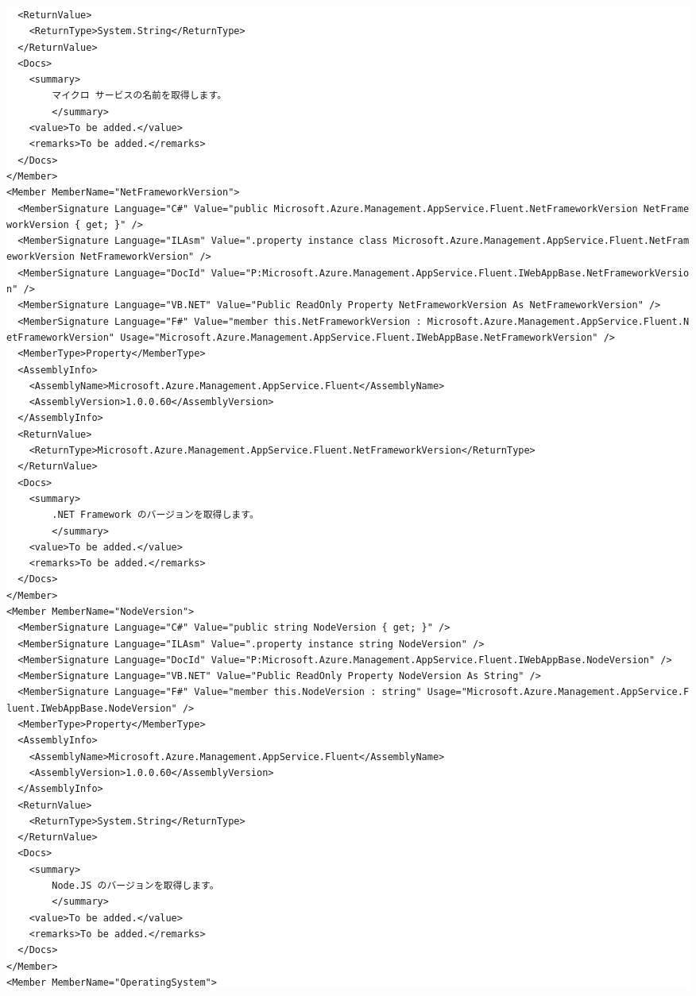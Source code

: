       <ReturnValue>
        <ReturnType>System.String</ReturnType>
      </ReturnValue>
      <Docs>
        <summary>
            マイクロ サービスの名前を取得します。
            </summary>
        <value>To be added.</value>
        <remarks>To be added.</remarks>
      </Docs>
    </Member>
    <Member MemberName="NetFrameworkVersion">
      <MemberSignature Language="C#" Value="public Microsoft.Azure.Management.AppService.Fluent.NetFrameworkVersion NetFrameworkVersion { get; }" />
      <MemberSignature Language="ILAsm" Value=".property instance class Microsoft.Azure.Management.AppService.Fluent.NetFrameworkVersion NetFrameworkVersion" />
      <MemberSignature Language="DocId" Value="P:Microsoft.Azure.Management.AppService.Fluent.IWebAppBase.NetFrameworkVersion" />
      <MemberSignature Language="VB.NET" Value="Public ReadOnly Property NetFrameworkVersion As NetFrameworkVersion" />
      <MemberSignature Language="F#" Value="member this.NetFrameworkVersion : Microsoft.Azure.Management.AppService.Fluent.NetFrameworkVersion" Usage="Microsoft.Azure.Management.AppService.Fluent.IWebAppBase.NetFrameworkVersion" />
      <MemberType>Property</MemberType>
      <AssemblyInfo>
        <AssemblyName>Microsoft.Azure.Management.AppService.Fluent</AssemblyName>
        <AssemblyVersion>1.0.0.60</AssemblyVersion>
      </AssemblyInfo>
      <ReturnValue>
        <ReturnType>Microsoft.Azure.Management.AppService.Fluent.NetFrameworkVersion</ReturnType>
      </ReturnValue>
      <Docs>
        <summary>
            .NET Framework のバージョンを取得します。
            </summary>
        <value>To be added.</value>
        <remarks>To be added.</remarks>
      </Docs>
    </Member>
    <Member MemberName="NodeVersion">
      <MemberSignature Language="C#" Value="public string NodeVersion { get; }" />
      <MemberSignature Language="ILAsm" Value=".property instance string NodeVersion" />
      <MemberSignature Language="DocId" Value="P:Microsoft.Azure.Management.AppService.Fluent.IWebAppBase.NodeVersion" />
      <MemberSignature Language="VB.NET" Value="Public ReadOnly Property NodeVersion As String" />
      <MemberSignature Language="F#" Value="member this.NodeVersion : string" Usage="Microsoft.Azure.Management.AppService.Fluent.IWebAppBase.NodeVersion" />
      <MemberType>Property</MemberType>
      <AssemblyInfo>
        <AssemblyName>Microsoft.Azure.Management.AppService.Fluent</AssemblyName>
        <AssemblyVersion>1.0.0.60</AssemblyVersion>
      </AssemblyInfo>
      <ReturnValue>
        <ReturnType>System.String</ReturnType>
      </ReturnValue>
      <Docs>
        <summary>
            Node.JS のバージョンを取得します。
            </summary>
        <value>To be added.</value>
        <remarks>To be added.</remarks>
      </Docs>
    </Member>
    <Member MemberName="OperatingSystem">